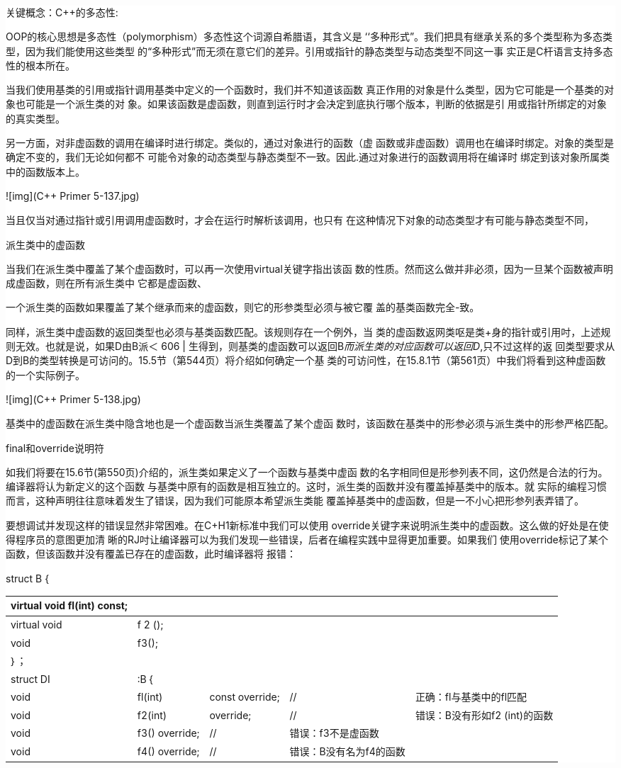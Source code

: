 关键概念：C++的多态性:

OOP的核心思想是多态性（polymorphism）多态性这个词源自希腊语，其含义是 ‘‘多种形式”。我们把具有继承关系的多个类型称为多态类型，因为我们能使用这些类型 的“多种形式”而无须在意它们的差异。引用或指针的静态类型与动态类型不同这一事 实正是C杆语言支持多态性的根本所在。

当我们使用基类的引用或指针调用基类中定义的一个函数时，我们并不知道该函数 真正作用的对象是什么类型，因为它可能是一个基类的对象也可能是一个派生类的对 象。如果该函数是虚函数，则直到运行时才会决定到底执行哪个版本，判断的依据是引 用或指针所绑定的对象的真实类型。

另一方面，对非虚函数的调用在编译时进行绑定。类似的，通过对象进行的函数（虚 函数或非虚函数）调用也在编译时绑定。对象的类型是确定不变的，我们无论如何都不 可能令对象的动态类型与静态类型不一致。因此.通过对象进行的函数调用将在编译时 绑定到该对象所属类中的函数版本上。

![img](C++  Primer 5-137.jpg)



当且仅当对通过指针或引用调用虚函数时，才会在运行时解析该调用，也只有 在这种情况下对象的动态类型才有可能与静态类型不同，

派生类中的虚函数

当我们在派生类中覆盖了某个虚函数时，可以再一次使用virtual关键字指出该函 数的性质。然而这么做并非必须，因为一旦某个函数被声明成虚函数，则在所有派生类中 它都是虚函数、

一个派生类的函数如果覆盖了某个继承而来的虚函数，则它的形参类型必须与被它覆 盖的基类函数完全-致。

同样，派生类中虚函数的返回类型也必须与基类函数匹配。该规则存在一个例外，当 类的虚函数返网类呕是类+身的指针或引用吋，上述规则无效。也就是说，如果D由B派＜ 606 | 生得到，则基类的虚函数可以返回B*而派生类的对应函数可以返回D*,只不过这样的返 回类型要求从D到B的类型转换是可访问的。15.5节（第544页）将介绍如何确定一个基 类的可访问性，在15.8.1节（第561页）中我们将看到这种虚函数的一个实际例子。

![img](C++  Primer 5-138.jpg)



基类中的虚函数在派生类中隐含地也是一个虚函数当派生类覆盖了某个虚函 数时，该函数在基类中的形参必须与派生类中的形参严格匹配。

final和override说明符

如我们将要在15.6节(第550页)介绍的，派生类如果定义了一个函数与基类中虚函 数的名字相同但是形参列表不同，这仍然是合法的行为。编译器将认为新定义的这个函数 与基类中原有的函数是相互独立的。这时，派生类的函数并没有覆盖掉基类中的版本。就 实际的编程习惯而言，这种声明往往意味着发生了错误，因为我们可能原本希望派生类能 覆盖掉基类中的虚函数，但是一不小心把形参列表弄错了。

要想调试并发现这样的错误显然非常困难。在C+H1新标准中我们可以使用 override关键字来说明派生类中的虚函数。这么做的好处是在使得程序员的意图更加清 晰的RJ吋让编译器可以为我们发现一些错误，后者在编程实践中显得更加重要。如果我们 使用override标记了某个函数，但该函数并没有覆盖已存在的虚函数，此时编译器将 报错：

struct B {

| virtual void fl(int) const; |                |                 |                         |                               |
| --------------------------- | -------------- | --------------- | ----------------------- | ----------------------------- |
| virtual void                | f 2 ();        |                 |                         |                               |
| void                        | f3();          |                 |                         |                               |
| ｝；                        |                |                 |                         |                               |
| struct DI                   | :B {           |                 |                         |                               |
| void                        | fl(int)        | const override; | //                      | 正确：fl与基类中的fl匹配      |
| void                        | f2(int)        | override;       | //                      | 错误：B没有形如f2 (int)的函数 |
| void                        | f3() override; | //              | 错误：f3不是虚函数      |                               |
| void                        | f4() override; | //              | 错误：B没有名为f4的函数 |                               |
